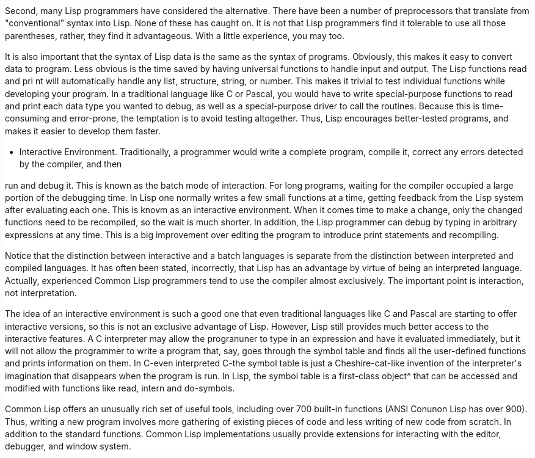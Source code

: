 Second, many Lisp programmers have considered the alternative. There have 
been a number of preprocessors that translate from "conventional" syntax into 
Lisp. None of these has caught on. It is not that Lisp programmers find it 
tolerable to use all those parentheses, rather, they find it advantageous. With a 
little experience, you may too. 

It is also important that the syntax of Lisp data is the same as the syntax of 
programs. Obviously, this makes it easy to convert data to program. Less 
obvious is the time saved by having universal functions to handle input and 
output. The Lisp functions read and pri nt will automatically handle any list, 
structure, string, or number. This makes it trivial to test individual functions 
while developing your program. In a traditional language like C or Pascal, you 
would have to write special-purpose functions to read and print each data type 
you wanted to debug, as well as a special-purpose driver to call the routines. 
Because this is time-consuming and error-prone, the temptation is to avoid 
testing altogether. Thus, Lisp encourages better-tested programs, and makes 
it easier to develop them faster. 

- Interactive Environment. Traditionally, a programmer would write a complete 
  program, compile it, correct any errors detected by the compiler, and then 

run and debug it. This is known as the batch mode of interaction. For long 
programs, waiting for the compiler occupied a large portion of the debugging 
time. In Lisp one normally writes a few small functions at a time, getting 
feedback from the Lisp system after evaluating each one. This is knovm as 
an interactive environment. When it comes time to make a change, only the 
changed functions need to be recompiled, so the wait is much shorter. In 
addition, the Lisp programmer can debug by typing in arbitrary expressions 
at any time. This is a big improvement over editing the program to introduce 
print statements and recompiling. 

Notice that the distinction between interactive and a batch languages is separate 
from the distinction between interpreted and compiled languages. It has often 
been stated, incorrectly, that Lisp has an advantage by virtue of being an 
interpreted language. Actually, experienced Common Lisp programmers tend 
to use the compiler almost exclusively. The important point is interaction, not 
interpretation. 

The idea of an interactive environment is such a good one that even traditional 
languages like C and Pascal are starting to offer interactive versions, so this is 
not an exclusive advantage of Lisp. However, Lisp still provides much better 
access to the interactive features. A C interpreter may allow the progranuner 
to type in an expression and have it evaluated immediately, but it will not allow 
the programmer to write a program that, say, goes through the symbol table 
and finds all the user-defined functions and prints information on them. In 
C-even interpreted C-the symbol table is just a Cheshire-cat-like invention 
of the interpreter's imagination that disappears when the program is run. In 
Lisp, the symbol table is a first-class object^ that can be accessed and modified 
with functions like read, intern and do-symbols. 

Common Lisp offers an unusually rich set of useful tools, including over 700 
built-in functions (ANSI Conunon Lisp has over 900). Thus, writing a new 
program involves more gathering of existing pieces of code and less writing of 
new code from scratch. In addition to the standard functions. Common Lisp 
implementations usually provide extensions for interacting with the editor, 
debugger, and window system. 

